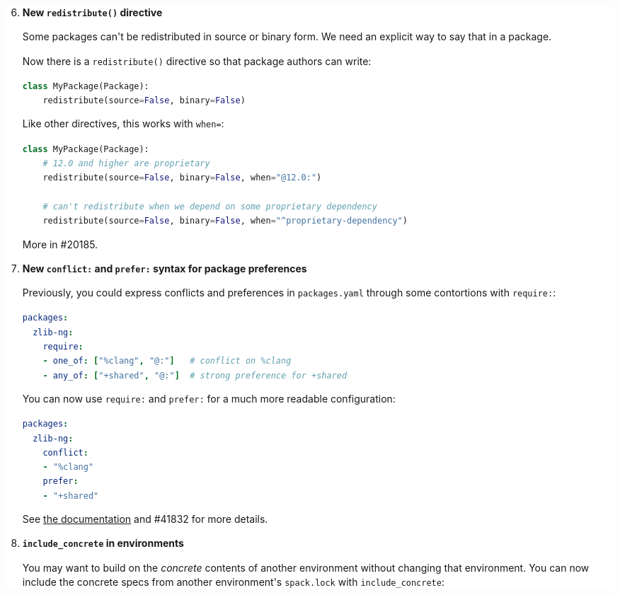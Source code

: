 6. **New `redistribute()` directive**

   Some packages can't be redistributed in source or binary form. We need an explicit
   way to say that in a package.

   Now there is a `redistribute()` directive so that package authors can write:

   ```python
   class MyPackage(Package):
       redistribute(source=False, binary=False)
   ```

   Like other directives, this works with `when=`:

   ```python
   class MyPackage(Package):
       # 12.0 and higher are proprietary
       redistribute(source=False, binary=False, when="@12.0:")

       # can't redistribute when we depend on some proprietary dependency
       redistribute(source=False, binary=False, when="^proprietary-dependency")
   ```

    More in #20185.

7. **New `conflict:` and `prefer:` syntax for package preferences**

   Previously, you could express conflicts and preferences in `packages.yaml` through
   some contortions with `require:`:

    ```yaml
    packages:
      zlib-ng:
        require:
        - one_of: ["%clang", "@:"]   # conflict on %clang
        - any_of: ["+shared", "@:"]  # strong preference for +shared
    ```

    You can now use `require:` and `prefer:` for a much more readable configuration:

    ```yaml
    packages:
      zlib-ng:
        conflict:
        - "%clang"
        prefer:
        - "+shared"
    ```

    See [the documentation](https://spack.readthedocs.io/en/latest/packages_yaml.html#conflicts-and-strong-preferences)
    and #41832 for more details.

8. **`include_concrete` in environments**

   You may want to build on the *concrete* contents of another environment without
   changing that environment.  You can now include the concrete specs from another
   environment's `spack.lock` with `include_concrete`:
